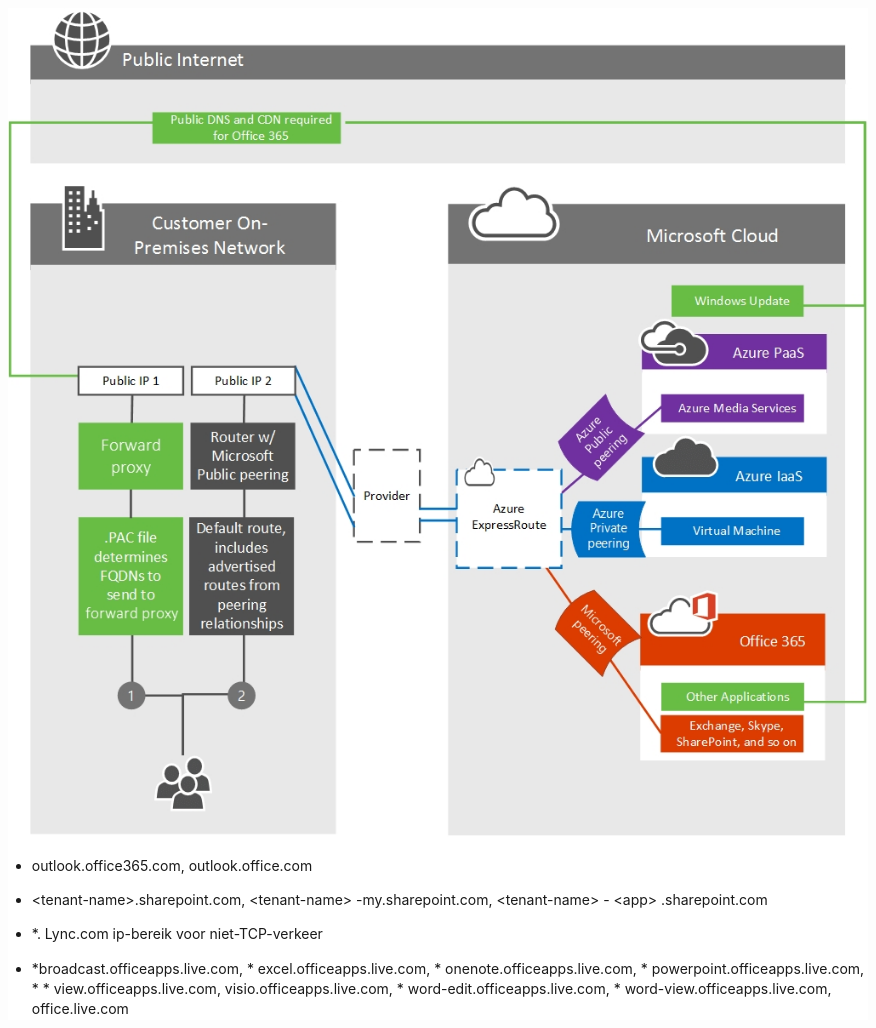 ![ExpressRoute customer edge network](../media/dab8cc42-b1d6-46d6-b2f6-d70f9e16d5ea.png)
  
- outlook.office365.com, outlook.office.com

- \<tenant-name\>.sharepoint.com, \<tenant-name\> -my.sharepoint.com, \<tenant-name\> - \<app\> .sharepoint.com

- \*. Lync.com ip-bereik voor niet-TCP-verkeer

- \*broadcast.officeapps.live.com, \* excel.officeapps.live.com, \* onenote.officeapps.live.com, \* powerpoint.officeapps.live.com, \* \* view.officeapps.live.com, visio.officeapps.live.com, \* word-edit.officeapps.live.com, \* word-view.officeapps.live.com, office.live.com
